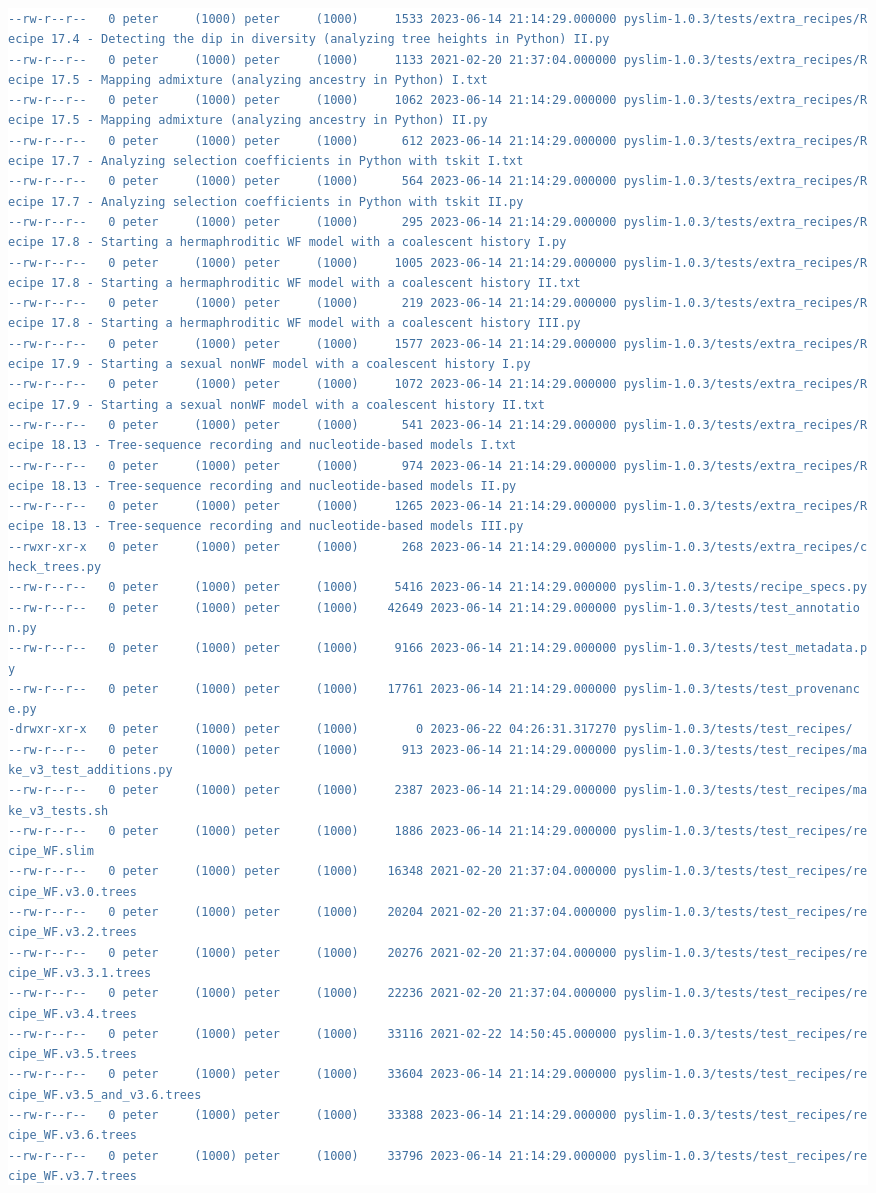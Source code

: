 ```diff
--rw-r--r--   0 peter     (1000) peter     (1000)     1533 2023-06-14 21:14:29.000000 pyslim-1.0.3/tests/extra_recipes/Recipe 17.4 - Detecting the dip in diversity (analyzing tree heights in Python) II.py
--rw-r--r--   0 peter     (1000) peter     (1000)     1133 2021-02-20 21:37:04.000000 pyslim-1.0.3/tests/extra_recipes/Recipe 17.5 - Mapping admixture (analyzing ancestry in Python) I.txt
--rw-r--r--   0 peter     (1000) peter     (1000)     1062 2023-06-14 21:14:29.000000 pyslim-1.0.3/tests/extra_recipes/Recipe 17.5 - Mapping admixture (analyzing ancestry in Python) II.py
--rw-r--r--   0 peter     (1000) peter     (1000)      612 2023-06-14 21:14:29.000000 pyslim-1.0.3/tests/extra_recipes/Recipe 17.7 - Analyzing selection coefficients in Python with tskit I.txt
--rw-r--r--   0 peter     (1000) peter     (1000)      564 2023-06-14 21:14:29.000000 pyslim-1.0.3/tests/extra_recipes/Recipe 17.7 - Analyzing selection coefficients in Python with tskit II.py
--rw-r--r--   0 peter     (1000) peter     (1000)      295 2023-06-14 21:14:29.000000 pyslim-1.0.3/tests/extra_recipes/Recipe 17.8 - Starting a hermaphroditic WF model with a coalescent history I.py
--rw-r--r--   0 peter     (1000) peter     (1000)     1005 2023-06-14 21:14:29.000000 pyslim-1.0.3/tests/extra_recipes/Recipe 17.8 - Starting a hermaphroditic WF model with a coalescent history II.txt
--rw-r--r--   0 peter     (1000) peter     (1000)      219 2023-06-14 21:14:29.000000 pyslim-1.0.3/tests/extra_recipes/Recipe 17.8 - Starting a hermaphroditic WF model with a coalescent history III.py
--rw-r--r--   0 peter     (1000) peter     (1000)     1577 2023-06-14 21:14:29.000000 pyslim-1.0.3/tests/extra_recipes/Recipe 17.9 - Starting a sexual nonWF model with a coalescent history I.py
--rw-r--r--   0 peter     (1000) peter     (1000)     1072 2023-06-14 21:14:29.000000 pyslim-1.0.3/tests/extra_recipes/Recipe 17.9 - Starting a sexual nonWF model with a coalescent history II.txt
--rw-r--r--   0 peter     (1000) peter     (1000)      541 2023-06-14 21:14:29.000000 pyslim-1.0.3/tests/extra_recipes/Recipe 18.13 - Tree-sequence recording and nucleotide-based models I.txt
--rw-r--r--   0 peter     (1000) peter     (1000)      974 2023-06-14 21:14:29.000000 pyslim-1.0.3/tests/extra_recipes/Recipe 18.13 - Tree-sequence recording and nucleotide-based models II.py
--rw-r--r--   0 peter     (1000) peter     (1000)     1265 2023-06-14 21:14:29.000000 pyslim-1.0.3/tests/extra_recipes/Recipe 18.13 - Tree-sequence recording and nucleotide-based models III.py
--rwxr-xr-x   0 peter     (1000) peter     (1000)      268 2023-06-14 21:14:29.000000 pyslim-1.0.3/tests/extra_recipes/check_trees.py
--rw-r--r--   0 peter     (1000) peter     (1000)     5416 2023-06-14 21:14:29.000000 pyslim-1.0.3/tests/recipe_specs.py
--rw-r--r--   0 peter     (1000) peter     (1000)    42649 2023-06-14 21:14:29.000000 pyslim-1.0.3/tests/test_annotation.py
--rw-r--r--   0 peter     (1000) peter     (1000)     9166 2023-06-14 21:14:29.000000 pyslim-1.0.3/tests/test_metadata.py
--rw-r--r--   0 peter     (1000) peter     (1000)    17761 2023-06-14 21:14:29.000000 pyslim-1.0.3/tests/test_provenance.py
-drwxr-xr-x   0 peter     (1000) peter     (1000)        0 2023-06-22 04:26:31.317270 pyslim-1.0.3/tests/test_recipes/
--rw-r--r--   0 peter     (1000) peter     (1000)      913 2023-06-14 21:14:29.000000 pyslim-1.0.3/tests/test_recipes/make_v3_test_additions.py
--rw-r--r--   0 peter     (1000) peter     (1000)     2387 2023-06-14 21:14:29.000000 pyslim-1.0.3/tests/test_recipes/make_v3_tests.sh
--rw-r--r--   0 peter     (1000) peter     (1000)     1886 2023-06-14 21:14:29.000000 pyslim-1.0.3/tests/test_recipes/recipe_WF.slim
--rw-r--r--   0 peter     (1000) peter     (1000)    16348 2021-02-20 21:37:04.000000 pyslim-1.0.3/tests/test_recipes/recipe_WF.v3.0.trees
--rw-r--r--   0 peter     (1000) peter     (1000)    20204 2021-02-20 21:37:04.000000 pyslim-1.0.3/tests/test_recipes/recipe_WF.v3.2.trees
--rw-r--r--   0 peter     (1000) peter     (1000)    20276 2021-02-20 21:37:04.000000 pyslim-1.0.3/tests/test_recipes/recipe_WF.v3.3.1.trees
--rw-r--r--   0 peter     (1000) peter     (1000)    22236 2021-02-20 21:37:04.000000 pyslim-1.0.3/tests/test_recipes/recipe_WF.v3.4.trees
--rw-r--r--   0 peter     (1000) peter     (1000)    33116 2021-02-22 14:50:45.000000 pyslim-1.0.3/tests/test_recipes/recipe_WF.v3.5.trees
--rw-r--r--   0 peter     (1000) peter     (1000)    33604 2023-06-14 21:14:29.000000 pyslim-1.0.3/tests/test_recipes/recipe_WF.v3.5_and_v3.6.trees
--rw-r--r--   0 peter     (1000) peter     (1000)    33388 2023-06-14 21:14:29.000000 pyslim-1.0.3/tests/test_recipes/recipe_WF.v3.6.trees
--rw-r--r--   0 peter     (1000) peter     (1000)    33796 2023-06-14 21:14:29.000000 pyslim-1.0.3/tests/test_recipes/recipe_WF.v3.7.trees
```